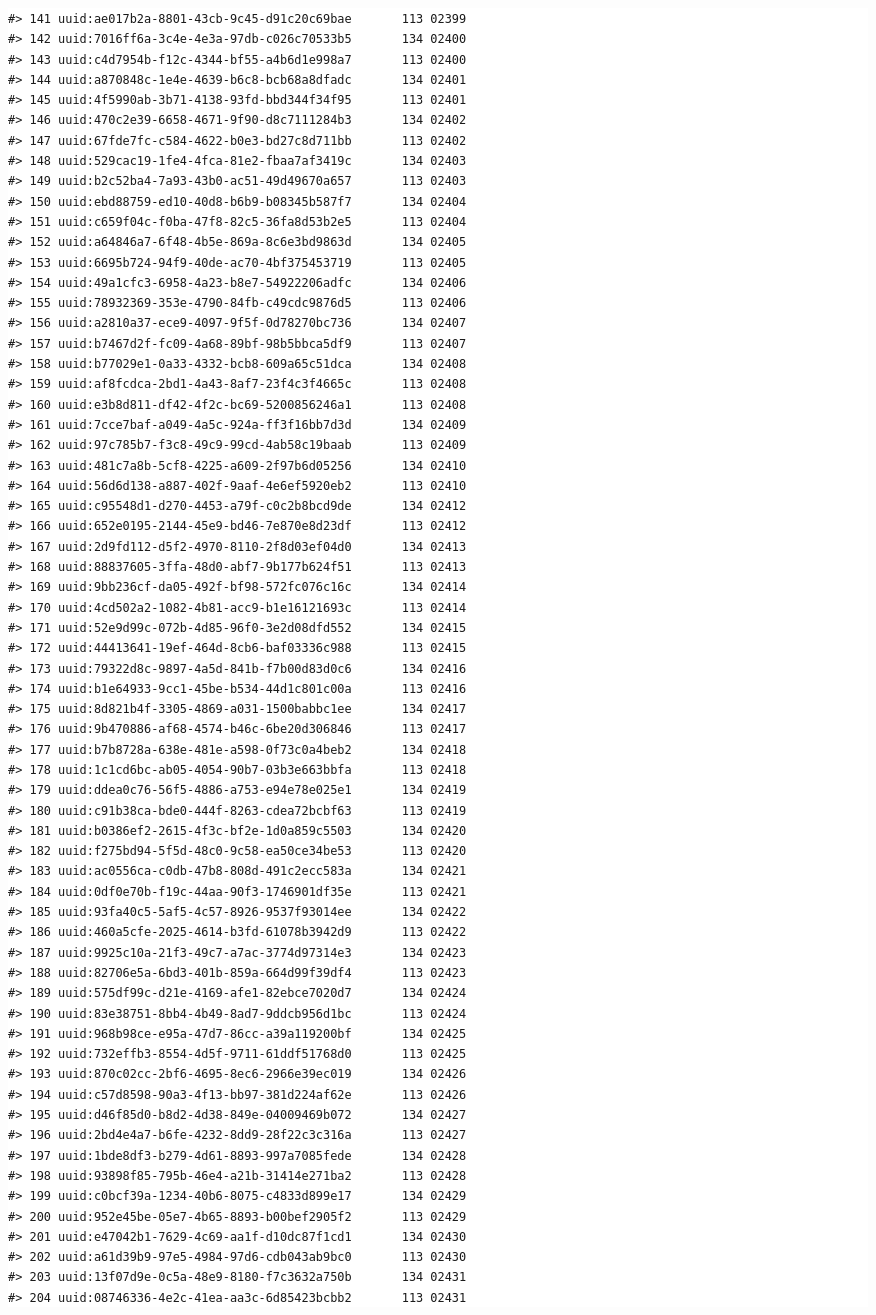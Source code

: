     #> 141 uuid:ae017b2a-8801-43cb-9c45-d91c20c69bae       113 02399
    #> 142 uuid:7016ff6a-3c4e-4e3a-97db-c026c70533b5       134 02400
    #> 143 uuid:c4d7954b-f12c-4344-bf55-a4b6d1e998a7       113 02400
    #> 144 uuid:a870848c-1e4e-4639-b6c8-bcb68a8dfadc       134 02401
    #> 145 uuid:4f5990ab-3b71-4138-93fd-bbd344f34f95       113 02401
    #> 146 uuid:470c2e39-6658-4671-9f90-d8c7111284b3       134 02402
    #> 147 uuid:67fde7fc-c584-4622-b0e3-bd27c8d711bb       113 02402
    #> 148 uuid:529cac19-1fe4-4fca-81e2-fbaa7af3419c       134 02403
    #> 149 uuid:b2c52ba4-7a93-43b0-ac51-49d49670a657       113 02403
    #> 150 uuid:ebd88759-ed10-40d8-b6b9-b08345b587f7       134 02404
    #> 151 uuid:c659f04c-f0ba-47f8-82c5-36fa8d53b2e5       113 02404
    #> 152 uuid:a64846a7-6f48-4b5e-869a-8c6e3bd9863d       134 02405
    #> 153 uuid:6695b724-94f9-40de-ac70-4bf375453719       113 02405
    #> 154 uuid:49a1cfc3-6958-4a23-b8e7-54922206adfc       134 02406
    #> 155 uuid:78932369-353e-4790-84fb-c49cdc9876d5       113 02406
    #> 156 uuid:a2810a37-ece9-4097-9f5f-0d78270bc736       134 02407
    #> 157 uuid:b7467d2f-fc09-4a68-89bf-98b5bbca5df9       113 02407
    #> 158 uuid:b77029e1-0a33-4332-bcb8-609a65c51dca       134 02408
    #> 159 uuid:af8fcdca-2bd1-4a43-8af7-23f4c3f4665c       113 02408
    #> 160 uuid:e3b8d811-df42-4f2c-bc69-5200856246a1       113 02408
    #> 161 uuid:7cce7baf-a049-4a5c-924a-ff3f16bb7d3d       134 02409
    #> 162 uuid:97c785b7-f3c8-49c9-99cd-4ab58c19baab       113 02409
    #> 163 uuid:481c7a8b-5cf8-4225-a609-2f97b6d05256       134 02410
    #> 164 uuid:56d6d138-a887-402f-9aaf-4e6ef5920eb2       113 02410
    #> 165 uuid:c95548d1-d270-4453-a79f-c0c2b8bcd9de       134 02412
    #> 166 uuid:652e0195-2144-45e9-bd46-7e870e8d23df       113 02412
    #> 167 uuid:2d9fd112-d5f2-4970-8110-2f8d03ef04d0       134 02413
    #> 168 uuid:88837605-3ffa-48d0-abf7-9b177b624f51       113 02413
    #> 169 uuid:9bb236cf-da05-492f-bf98-572fc076c16c       134 02414
    #> 170 uuid:4cd502a2-1082-4b81-acc9-b1e16121693c       113 02414
    #> 171 uuid:52e9d99c-072b-4d85-96f0-3e2d08dfd552       134 02415
    #> 172 uuid:44413641-19ef-464d-8cb6-baf03336c988       113 02415
    #> 173 uuid:79322d8c-9897-4a5d-841b-f7b00d83d0c6       134 02416
    #> 174 uuid:b1e64933-9cc1-45be-b534-44d1c801c00a       113 02416
    #> 175 uuid:8d821b4f-3305-4869-a031-1500babbc1ee       134 02417
    #> 176 uuid:9b470886-af68-4574-b46c-6be20d306846       113 02417
    #> 177 uuid:b7b8728a-638e-481e-a598-0f73c0a4beb2       134 02418
    #> 178 uuid:1c1cd6bc-ab05-4054-90b7-03b3e663bbfa       113 02418
    #> 179 uuid:ddea0c76-56f5-4886-a753-e94e78e025e1       134 02419
    #> 180 uuid:c91b38ca-bde0-444f-8263-cdea72bcbf63       113 02419
    #> 181 uuid:b0386ef2-2615-4f3c-bf2e-1d0a859c5503       134 02420
    #> 182 uuid:f275bd94-5f5d-48c0-9c58-ea50ce34be53       113 02420
    #> 183 uuid:ac0556ca-c0db-47b8-808d-491c2ecc583a       134 02421
    #> 184 uuid:0df0e70b-f19c-44aa-90f3-1746901df35e       113 02421
    #> 185 uuid:93fa40c5-5af5-4c57-8926-9537f93014ee       134 02422
    #> 186 uuid:460a5cfe-2025-4614-b3fd-61078b3942d9       113 02422
    #> 187 uuid:9925c10a-21f3-49c7-a7ac-3774d97314e3       134 02423
    #> 188 uuid:82706e5a-6bd3-401b-859a-664d99f39df4       113 02423
    #> 189 uuid:575df99c-d21e-4169-afe1-82ebce7020d7       134 02424
    #> 190 uuid:83e38751-8bb4-4b49-8ad7-9ddcb956d1bc       113 02424
    #> 191 uuid:968b98ce-e95a-47d7-86cc-a39a119200bf       134 02425
    #> 192 uuid:732effb3-8554-4d5f-9711-61ddf51768d0       113 02425
    #> 193 uuid:870c02cc-2bf6-4695-8ec6-2966e39ec019       134 02426
    #> 194 uuid:c57d8598-90a3-4f13-bb97-381d224af62e       113 02426
    #> 195 uuid:d46f85d0-b8d2-4d38-849e-04009469b072       134 02427
    #> 196 uuid:2bd4e4a7-b6fe-4232-8dd9-28f22c3c316a       113 02427
    #> 197 uuid:1bde8df3-b279-4d61-8893-997a7085fede       134 02428
    #> 198 uuid:93898f85-795b-46e4-a21b-31414e271ba2       113 02428
    #> 199 uuid:c0bcf39a-1234-40b6-8075-c4833d899e17       134 02429
    #> 200 uuid:952e45be-05e7-4b65-8893-b00bef2905f2       113 02429
    #> 201 uuid:e47042b1-7629-4c69-aa1f-d10dc87f1cd1       134 02430
    #> 202 uuid:a61d39b9-97e5-4984-97d6-cdb043ab9bc0       113 02430
    #> 203 uuid:13f07d9e-0c5a-48e9-8180-f7c3632a750b       134 02431
    #> 204 uuid:08746336-4e2c-41ea-aa3c-6d85423bcbb2       113 02431